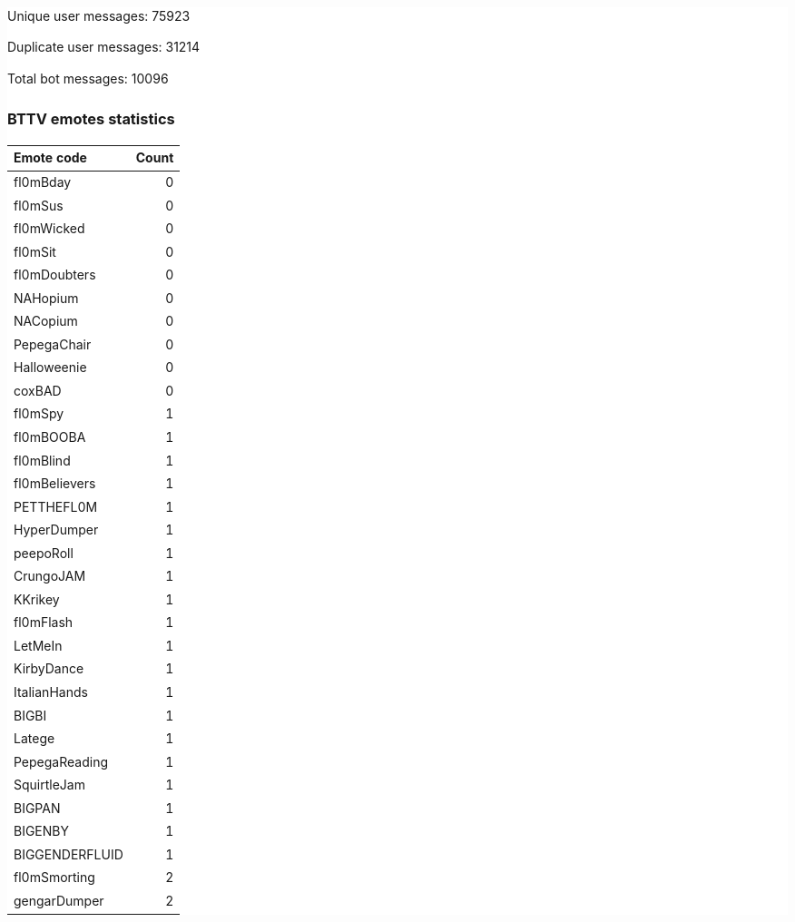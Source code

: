 Unique user messages: 75923

Duplicate user messages: 31214

Total bot messages: 10096

### BTTV emotes statistics

| Emote code         | Count |
| :----------------- | ----: |
| fl0mBday           | 0     |
| fl0mSus            | 0     |
| fl0mWicked         | 0     |
| fl0mSit            | 0     |
| fl0mDoubters       | 0     |
| NAHopium           | 0     |
| NACopium           | 0     |
| PepegaChair        | 0     |
| Halloweenie        | 0     |
| coxBAD             | 0     |
| fl0mSpy            | 1     |
| fl0mBOOBA          | 1     |
| fl0mBlind          | 1     |
| fl0mBelievers      | 1     |
| PETTHEFL0M         | 1     |
| HyperDumper        | 1     |
| peepoRoll          | 1     |
| CrungoJAM          | 1     |
| KKrikey            | 1     |
| fl0mFlash          | 1     |
| LetMeIn            | 1     |
| KirbyDance         | 1     |
| ItalianHands       | 1     |
| BIGBI              | 1     |
| Latege             | 1     |
| PepegaReading      | 1     |
| SquirtleJam        | 1     |
| BIGPAN             | 1     |
| BIGENBY            | 1     |
| BIGGENDERFLUID     | 1     |
| fl0mSmorting       | 2     |
| gengarDumper       | 2     |